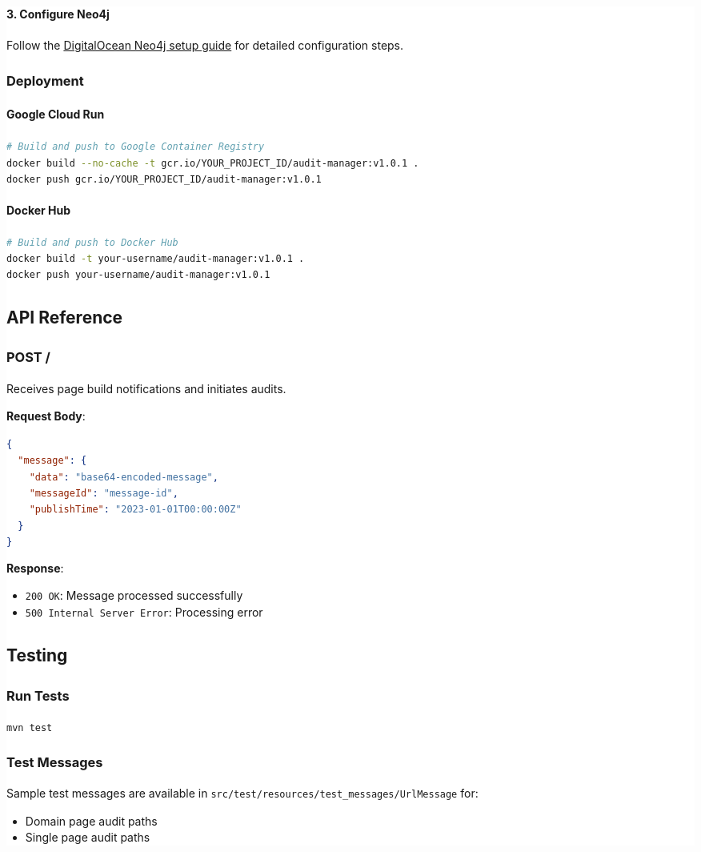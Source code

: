 #### 3. Configure Neo4j
Follow the [DigitalOcean Neo4j setup guide](https://www.digitalocean.com/community/tutorials/how-to-install-and-configure-neo4j-on-ubuntu-20-04) for detailed configuration steps.

### Deployment

#### Google Cloud Run
```bash
# Build and push to Google Container Registry
docker build --no-cache -t gcr.io/YOUR_PROJECT_ID/audit-manager:v1.0.1 .
docker push gcr.io/YOUR_PROJECT_ID/audit-manager:v1.0.1
```

#### Docker Hub
```bash
# Build and push to Docker Hub
docker build -t your-username/audit-manager:v1.0.1 .
docker push your-username/audit-manager:v1.0.1
```

## API Reference

### POST /
Receives page build notifications and initiates audits.

**Request Body**:
```json
{
  "message": {
    "data": "base64-encoded-message",
    "messageId": "message-id",
    "publishTime": "2023-01-01T00:00:00Z"
  }
}
```

**Response**:
- `200 OK`: Message processed successfully
- `500 Internal Server Error`: Processing error

## Testing

### Run Tests
```bash
mvn test
```

### Test Messages
Sample test messages are available in `src/test/resources/test_messages/UrlMessage` for:
- Domain page audit paths
- Single page audit paths
